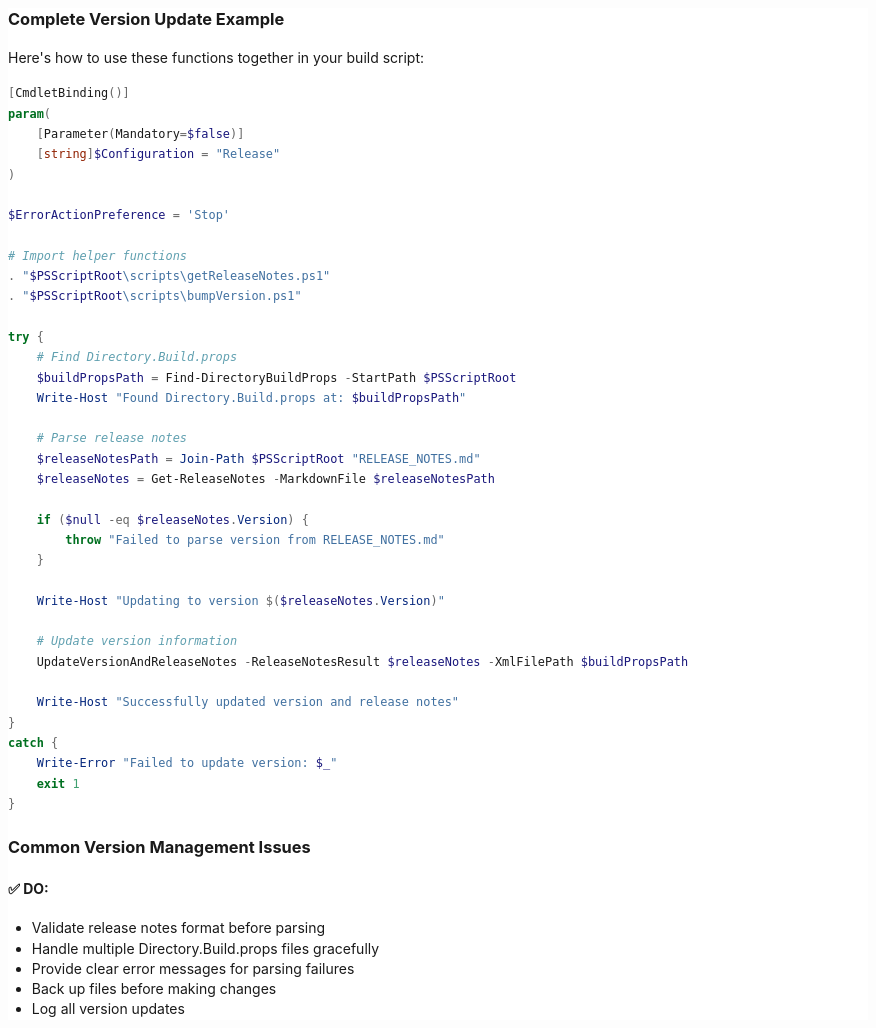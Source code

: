 ### Complete Version Update Example
Here's how to use these functions together in your build script:

```powershell
[CmdletBinding()]
param(
    [Parameter(Mandatory=$false)]
    [string]$Configuration = "Release"
)

$ErrorActionPreference = 'Stop'

# Import helper functions
. "$PSScriptRoot\scripts\getReleaseNotes.ps1"
. "$PSScriptRoot\scripts\bumpVersion.ps1"

try {
    # Find Directory.Build.props
    $buildPropsPath = Find-DirectoryBuildProps -StartPath $PSScriptRoot
    Write-Host "Found Directory.Build.props at: $buildPropsPath"
    
    # Parse release notes
    $releaseNotesPath = Join-Path $PSScriptRoot "RELEASE_NOTES.md"
    $releaseNotes = Get-ReleaseNotes -MarkdownFile $releaseNotesPath
    
    if ($null -eq $releaseNotes.Version) {
        throw "Failed to parse version from RELEASE_NOTES.md"
    }
    
    Write-Host "Updating to version $($releaseNotes.Version)"
    
    # Update version information
    UpdateVersionAndReleaseNotes -ReleaseNotesResult $releaseNotes -XmlFilePath $buildPropsPath
    
    Write-Host "Successfully updated version and release notes"
}
catch {
    Write-Error "Failed to update version: $_"
    exit 1
}
```

### Common Version Management Issues

#### ✅ DO:
- Validate release notes format before parsing
- Handle multiple Directory.Build.props files gracefully
- Provide clear error messages for parsing failures
- Back up files before making changes
- Log all version updates
